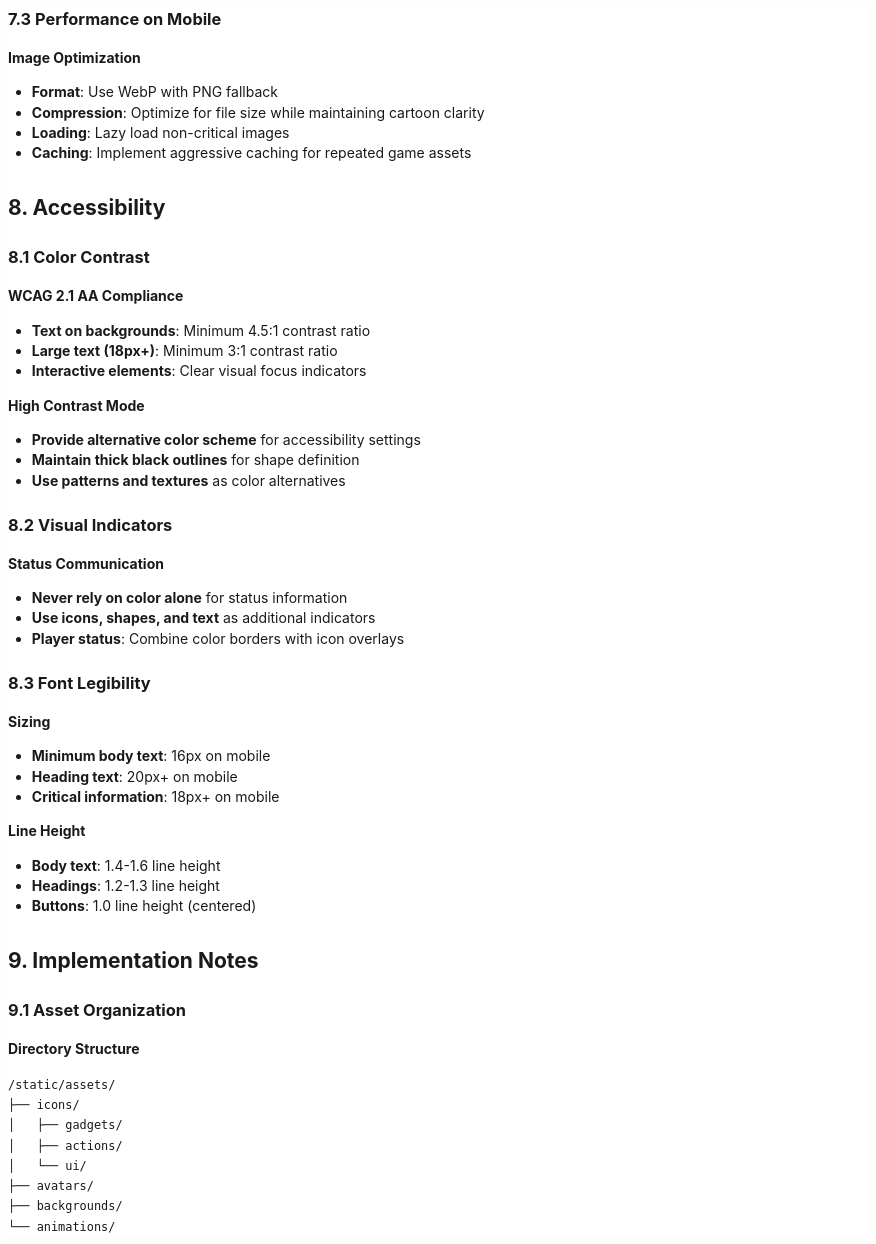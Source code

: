 ### 7.3 Performance on Mobile

**Image Optimization**
- **Format**: Use WebP with PNG fallback
- **Compression**: Optimize for file size while maintaining cartoon clarity
- **Loading**: Lazy load non-critical images
- **Caching**: Implement aggressive caching for repeated game assets

## 8. Accessibility

### 8.1 Color Contrast

**WCAG 2.1 AA Compliance**
- **Text on backgrounds**: Minimum 4.5:1 contrast ratio
- **Large text (18px+)**: Minimum 3:1 contrast ratio
- **Interactive elements**: Clear visual focus indicators

**High Contrast Mode**
- **Provide alternative color scheme** for accessibility settings
- **Maintain thick black outlines** for shape definition
- **Use patterns and textures** as color alternatives

### 8.2 Visual Indicators

**Status Communication**
- **Never rely on color alone** for status information
- **Use icons, shapes, and text** as additional indicators
- **Player status**: Combine color borders with icon overlays

### 8.3 Font Legibility

**Sizing**
- **Minimum body text**: 16px on mobile
- **Heading text**: 20px+ on mobile
- **Critical information**: 18px+ on mobile

**Line Height**
- **Body text**: 1.4-1.6 line height
- **Headings**: 1.2-1.3 line height
- **Buttons**: 1.0 line height (centered)

## 9. Implementation Notes

### 9.1 Asset Organization

**Directory Structure**
```
/static/assets/
├── icons/
│   ├── gadgets/
│   ├── actions/
│   └── ui/
├── avatars/
├── backgrounds/
└── animations/
```
